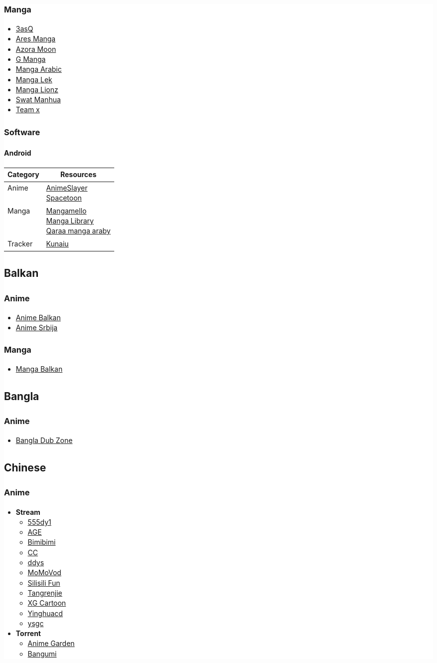 ### Manga
- [3asQ](https://3asq.org/)
- [Ares Manga](https://fl-ares.com/)
- [Azora Moon](https://azoramoon.com/)
- [G Manga](https://gmanga.org/)
- [Manga Arabic](https://mangarabic.com/)
- [Manga Lek](https://manga-lek.net/)
- [Manga Lionz](https://mangalionz.org/)
- [Swat Manhua](https://swatmanhua.com/)
- [Team x](https://team11x11.com/)

### Software

#### Android
| Category | Resources |
|-|-|
| Anime | [AnimeSlayer](https://anslayer.com/download.html) <Badge type="danger" text="Non-Foss" /> <br> [Spacetoon](https://play.google.com/store/apps/details?id=com.spacetoon.vod) <Badge type="info" text="Legal" /> |
| Manga | [Mangamello](https://play.google.com/store/apps/details?id=com.wael.mangamello) <Badge type="tip" text="Plus" link="https://play.google.com/store/apps/details?id=com.wael.mmplus"/> <Badge type="danger" text="Non-Foss" /> <br> [Manga Library](https://play.google.com/store/apps/details?id=com.manga.library.online) <Badge type="danger" text="Non-Foss" /> <br> [Qaraa manga araby](https://play.google.com/store/apps/details?id=org.hamak.mangareader) <Badge type="danger" text="Non-Foss" /> |
| Tracker | [Kunaiu](https://play.google.com/store/apps/details?id=com.kunaiu.android) <Badge type="danger" text="Non-Foss" /> |



## Balkan

### Anime
- [Anime Balkan](https://animebalkan.org/) <Badge type="tip" text="2" link="https://animebalkan.gg/" />
- [Anime Srbija](https://www.animesrbija.com/)

### Manga
- [Manga Balkan](https://mangabalkan.org/)


## Bangla

### Anime
- [Bangla Dub Zone](http://bangladubzone.xyz/)


## Chinese

### Anime

- **Stream**
  - [555dy1](https://555dy1.com/vodshow/4-%E6%97%A5%E6%9C%AC----------.html) <Badge text="BD" />
  - [AGE](https://www.agemys.vip/)
  - [Bimibimi](https://www.bimiacg4.net/)
  - [CC](https://ccdm.cc/)
  - [ddys](https://ddys.art/category/anime/)
  - [MoMoVod](https://momovod.app/show/30.html)
  - [Silisili Fun](https://www.silisilifun.com/)
  - [Tangrenjie](https://www.tangrenjie.tv/vod/type/id/4.html)
  - [XG Cartoon](https://www.xgcartoon.com/)
  - [Yinghuacd](http://www.yinghuacd.com/)
  - [ysgc](https://www.ysgc.vip/vodtype/4.html)
- **Torrent**
  - [Anime Garden](https://garden.onekuma.cn/)
  - [Bangumi](https://bangumi.moe/)